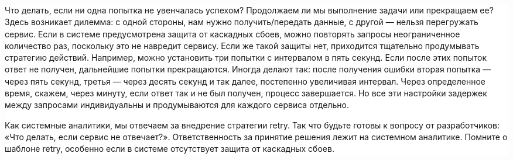 Что делать, если ни одна попытка не увенчалась успехом? Продолжаем ли мы выполнение задачи или прекращаем ее? Здесь возникает дилемма: с одной стороны, нам нужно получить/передать данные, с другой — нельзя перегружать сервис. Если в системе предусмотрена защита от каскадных сбоев, можно повторять запросы неограниченное количество раз, поскольку это не навредит сервису. Если же такой защиты нет, приходится тщательно продумывать стратегию действий. Например, можно установить три попытки с интервалом в пять секунд. Если после этих попыток ответ не получен, дальнейшие попытки прекращаются. Иногда делают так: после получения ошибки вторая попытка — через пять секунд, третья — через десять секунд и так далее, постепенно увеличивая интервал. Через определенное время, скажем, через минуту, если ответ так и не был получен, процесс завершается. Но все эти настройки задержек между запросами индивидуальны и продумываются для каждого сервиса отдельно. 

Как системные аналитики, мы отвечаем за внедрение стратегии retry. Так что будьте готовы к вопросу от разработчиков: «Что делать, если сервис не отвечает?». Ответственность за принятие решения лежит на системном аналитике. Помните о шаблоне retry, особенно если в системе отсутствует защита от каскадных сбоев. 

